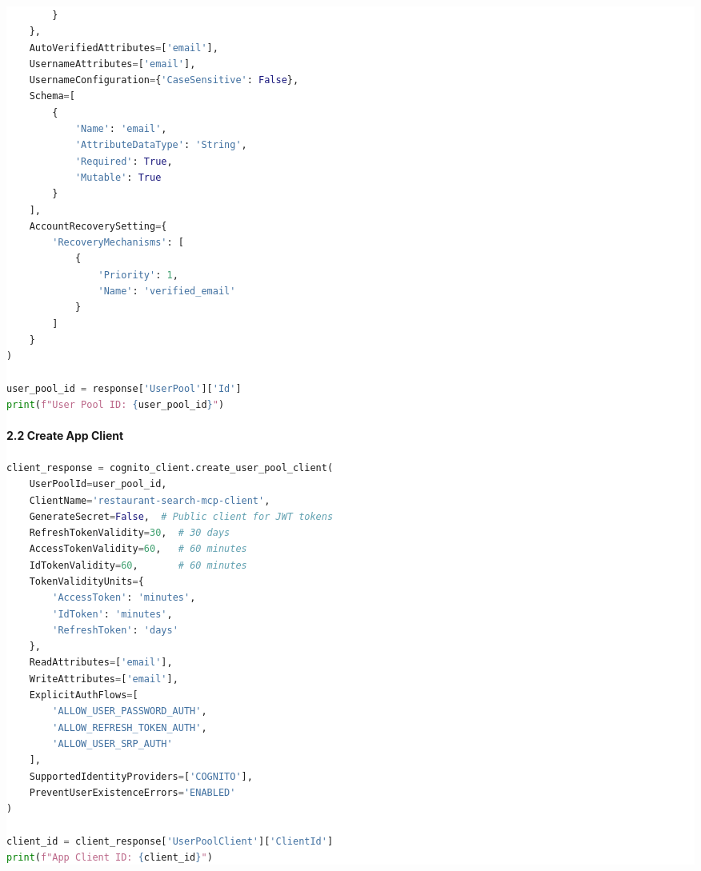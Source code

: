 ```python
        }
    },
    AutoVerifiedAttributes=['email'],
    UsernameAttributes=['email'],
    UsernameConfiguration={'CaseSensitive': False},
    Schema=[
        {
            'Name': 'email',
            'AttributeDataType': 'String',
            'Required': True,
            'Mutable': True
        }
    ],
    AccountRecoverySetting={
        'RecoveryMechanisms': [
            {
                'Priority': 1,
                'Name': 'verified_email'
            }
        ]
    }
)

user_pool_id = response['UserPool']['Id']
print(f"User Pool ID: {user_pool_id}")
```

#### 2.2 Create App Client

```python
client_response = cognito_client.create_user_pool_client(
    UserPoolId=user_pool_id,
    ClientName='restaurant-search-mcp-client',
    GenerateSecret=False,  # Public client for JWT tokens
    RefreshTokenValidity=30,  # 30 days
    AccessTokenValidity=60,   # 60 minutes
    IdTokenValidity=60,       # 60 minutes
    TokenValidityUnits={
        'AccessToken': 'minutes',
        'IdToken': 'minutes',
        'RefreshToken': 'days'
    },
    ReadAttributes=['email'],
    WriteAttributes=['email'],
    ExplicitAuthFlows=[
        'ALLOW_USER_PASSWORD_AUTH',
        'ALLOW_REFRESH_TOKEN_AUTH',
        'ALLOW_USER_SRP_AUTH'
    ],
    SupportedIdentityProviders=['COGNITO'],
    PreventUserExistenceErrors='ENABLED'
)

client_id = client_response['UserPoolClient']['ClientId']
print(f"App Client ID: {client_id}")
```
